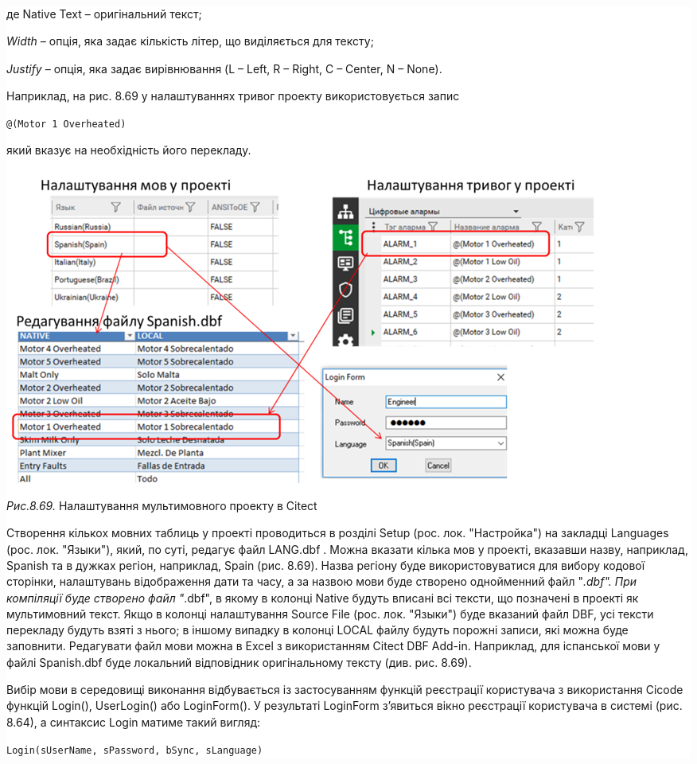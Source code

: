 де Native Text – оригінальний текст;

*Width –* опція, яка задає кількість літер, що виділяється для тексту;

*Justify* – опція, яка задає вирівнювання (L – Left, R – Right, C – Center, N – None).

Наприклад, на рис. 8.69 у налаштуваннях тривог проекту використовується запис 

```
@(Motor 1 Overheated)
```

який вказує на необхідність його перекладу. 

<a href="media8/8_69.png" target="_blank"><img src="media8/8_69.png"/></a>           

*Рис.8.69.* Налаштування мультимовного проекту в Citect

Створення кількох мовних таблиць у проекті проводиться в розділі Setup (рос. лок. "Настройка") на закладці Languages (рос. лок. "Языки"), який, по суті, редагує файл LANG.dbf . Можна вказати кілька мов у проекті, вказавши назву, наприклад, Spanish та в дужках регіон, наприклад, Spain (рис. 8.69). Назва регіону буде використовуватися для вибору кодової сторінки, налаштувань відображення дати та часу, а за назвою мови буде створено однойменний файл "*.dbf". При компіляції буде створено файл "*.dbf", в якому в колонці Native будуть вписані всі тексти, що позначені в проекті як мультимовний текст. Якщо в колонці налаштування Source File (рос. лок. "Языки") буде вказаний файл DBF, усі тексти перекладу будуть взяті з нього; в іншому випадку в колонці LOCAL файлу будуть порожні записи, які можна буде заповнити. Редагувати файл мови можна в Excel з використанням Citect DBF Add-in. Наприклад, для іспанської мови у файлі Spanish.dbf буде локальний відповідник оригінальному тексту (див. рис. 8.69).

Вибір мови в середовищі виконання відбувається із застосуванням функцій реєстрації користувача з використання Cicode функцій Login(), UserLogin() або LoginForm(). У результаті LoginForm з’явиться вікно реєстрації користувача в системі (рис. 8.64), а синтаксис Login матиме такий вигляд: 

```
Login(sUserName, sPassword, bSync, sLanguage)
```

